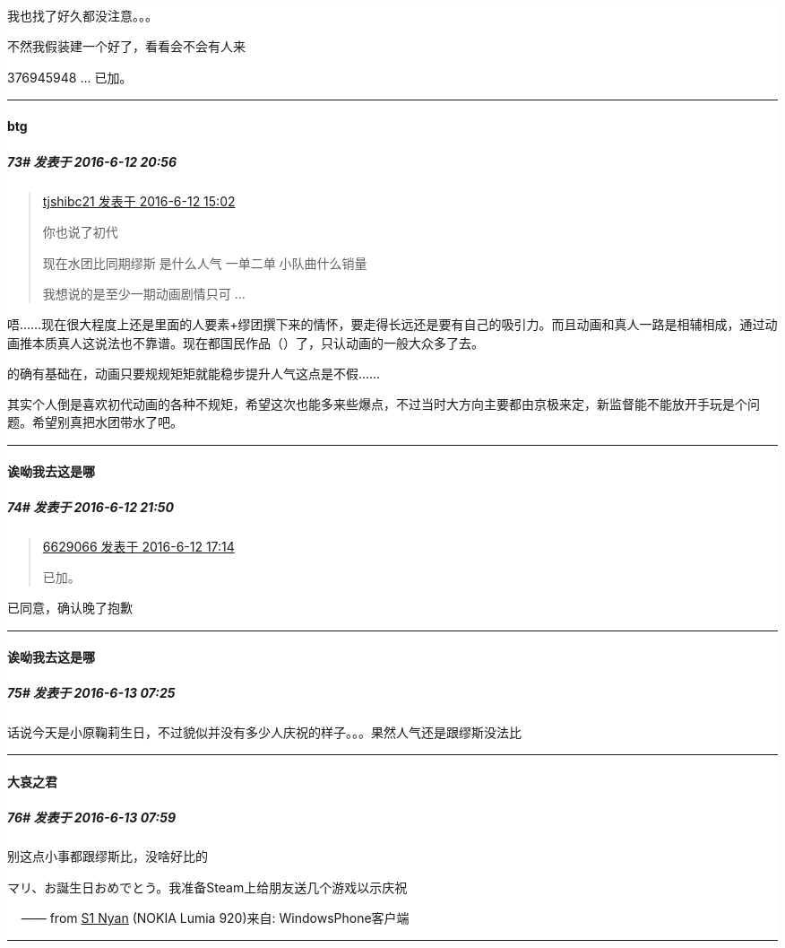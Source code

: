 我也找了好久都没注意。。。

不然我假装建一个好了，看看会不会有人来

376945948 ...</blockquote>
已加。

*****

####  btg  
##### 73#       发表于 2016-6-12 20:56

<blockquote><a href="httphttps://bbs.saraba1st.com/2b/forum.php?mod=redirect&amp;goto=findpost&amp;pid=32679539&amp;ptid=1261896" target="_blank">tjshibc21 发表于 2016-6-12 15:02</a>

你也说了初代

现在水团比同期缪斯 是什么人气 一单二单 小队曲什么销量

我想说的是至少一期动画剧情只可 ...</blockquote>
唔……现在很大程度上还是里面的人要素+缪团撰下来的情怀，要走得长远还是要有自己的吸引力。而且动画和真人一路是相辅相成，通过动画推本质真人这说法也不靠谱。现在都国民作品（）了，只认动画的一般大众多了去。

的确有基础在，动画只要规规矩矩就能稳步提升人气这点是不假……

其实个人倒是喜欢初代动画的各种不规矩，希望这次也能多来些爆点，不过当时大方向主要都由京极来定，新监督能不能放开手玩是个问题。希望别真把水团带水了吧。

*****

####  诶呦我去这是哪  
##### 74#       发表于 2016-6-12 21:50

<blockquote><a href="httphttps://bbs.saraba1st.com/2b/forum.php?mod=redirect&amp;goto=findpost&amp;pid=32680945&amp;ptid=1261896" target="_blank">6629066 发表于 2016-6-12 17:14</a>

已加。</blockquote>
已同意，确认晚了抱歉

*****

####  诶呦我去这是哪  
##### 75#       发表于 2016-6-13 07:25

话说今天是小原鞠莉生日，不过貌似并没有多少人庆祝的样子。。。果然人气还是跟缪斯没法比

*****

####  大哀之君  
##### 76#       发表于 2016-6-13 07:59

别这点小事都跟缪斯比，没啥好比的

マリ、お誕生日おめでとう。我准备Steam上给朋友送几个游戏以示庆祝

    —— from [S1 Nyan](http://126.am/S1Nyan) (NOKIA Lumia 920)来自: WindowsPhone客户端

*****
